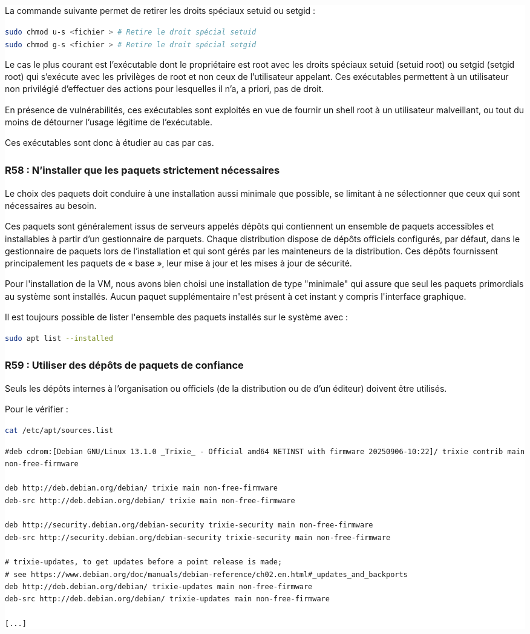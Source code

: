 La commande suivante permet de retirer les droits spéciaux setuid ou setgid :

```bash
sudo chmod u-s <fichier > # Retire le droit spécial setuid
sudo chmod g-s <fichier > # Retire le droit spécial setgid
```

Le cas le plus courant est l’exécutable dont le propriétaire est root avec les droits spéciaux setuid (setuid root) ou setgid (setgid root) qui s’exécute avec les privilèges de root et non ceux de l’utilisateur appelant. Ces exécutables permettent à un utilisateur non privilégié d’effectuer des actions pour lesquelles il n’a, a priori, pas de droit.

En présence de vulnérabilités, ces exécutables sont exploités en vue de fournir un shell root à un utilisateur malveillant, ou tout du moins de détourner l’usage légitime de l’exécutable.

Ces exécutables sont donc à étudier au cas par cas.

### R58 : N’installer que les paquets strictement nécessaires

Le choix des paquets doit conduire à une installation aussi minimale que possible, se limitant à ne sélectionner que ceux qui sont nécessaires au besoin.

Ces paquets sont généralement issus de serveurs appelés dépôts qui contiennent un ensemble de paquets accessibles et installables à partir d’un gestionnaire de parquets. Chaque distribution dispose de dépôts officiels configurés, par défaut, dans le gestionnaire de paquets lors de l’installation et qui sont gérés par les mainteneurs de la distribution. Ces dépôts fournissent principalement les paquets de « base », leur mise à jour et les mises à jour de sécurité.

Pour l'installation de la VM, nous avons bien choisi une installation de type "minimale" qui assure que seul les paquets primordials au système sont installés. Aucun paquet supplémentaire n'est présent à cet instant y compris l'interface graphique.

Il est toujours possible de lister l'ensemble des paquets installés sur le système avec :

```bash
sudo apt list --installed
```

### R59 : Utiliser des dépôts de paquets de confiance

Seuls les dépôts internes à l’organisation ou officiels (de la distribution ou de d’un éditeur) doivent être utilisés.

Pour le vérifier :

```bash
cat /etc/apt/sources.list
```

```
#deb cdrom:[Debian GNU/Linux 13.1.0 _Trixie_ - Official amd64 NETINST with firmware 20250906-10:22]/ trixie contrib main non-free-firmware

deb http://deb.debian.org/debian/ trixie main non-free-firmware
deb-src http://deb.debian.org/debian/ trixie main non-free-firmware

deb http://security.debian.org/debian-security trixie-security main non-free-firmware
deb-src http://security.debian.org/debian-security trixie-security main non-free-firmware

# trixie-updates, to get updates before a point release is made;
# see https://www.debian.org/doc/manuals/debian-reference/ch02.en.html#_updates_and_backports
deb http://deb.debian.org/debian/ trixie-updates main non-free-firmware
deb-src http://deb.debian.org/debian/ trixie-updates main non-free-firmware

[...]
```
